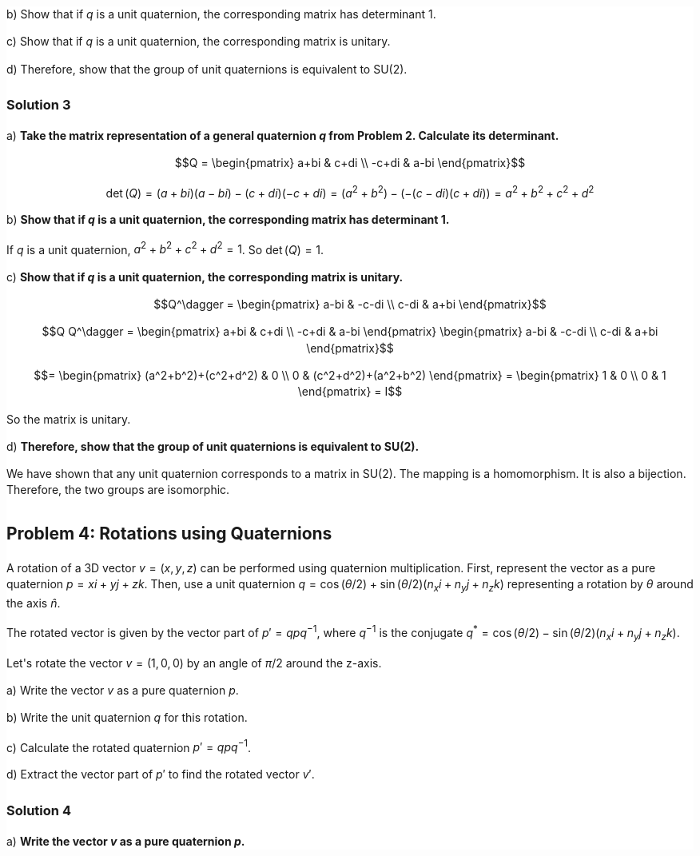 b) Show that if $q$ is a unit quaternion, the corresponding matrix has determinant 1.

c) Show that if $q$ is a unit quaternion, the corresponding matrix is unitary.

d) Therefore, show that the group of unit quaternions is equivalent to SU(2).

### Solution 3

a) **Take the matrix representation of a general quaternion $q$ from Problem 2. Calculate its determinant.**

$$Q = \begin{pmatrix} a+bi & c+di \\ -c+di & a-bi \end{pmatrix}$$

$$\det(Q) = (a+bi)(a-bi) - (c+di)(-c+di) = (a^2+b^2) - (-(c-di)(c+di)) = a^2+b^2+c^2+d^2$$

b) **Show that if $q$ is a unit quaternion, the corresponding matrix has determinant 1.**

If $q$ is a unit quaternion, $a^2+b^2+c^2+d^2=1$. So $\det(Q)=1$.

c) **Show that if $q$ is a unit quaternion, the corresponding matrix is unitary.**

$$Q^\dagger = \begin{pmatrix} a-bi & -c-di \\ c-di & a+bi \end{pmatrix}$$

$$Q Q^\dagger = \begin{pmatrix} a+bi & c+di \\ -c+di & a-bi \end{pmatrix} \begin{pmatrix} a-bi & -c-di \\ c-di & a+bi \end{pmatrix}$$

$$= \begin{pmatrix} (a^2+b^2)+(c^2+d^2) & 0 \\ 0 & (c^2+d^2)+(a^2+b^2) \end{pmatrix} = \begin{pmatrix} 1 & 0 \\ 0 & 1 \end{pmatrix} = I$$

So the matrix is unitary.

d) **Therefore, show that the group of unit quaternions is equivalent to SU(2).**

We have shown that any unit quaternion corresponds to a matrix in SU(2). The mapping is a homomorphism. It is also a bijection. Therefore, the two groups are isomorphic.

## Problem 4: Rotations using Quaternions

A rotation of a 3D vector $v = (x, y, z)$ can be performed using quaternion multiplication. First, represent the vector as a pure quaternion $p = xi + yj + zk$. Then, use a unit quaternion $q = \cos(\theta/2) + \sin(\theta/2)(n_x i + n_y j + n_z k)$ representing a rotation by $\theta$ around the axis $\hat{n}$.

The rotated vector is given by the vector part of $p' = q p q^{-1}$, where $q^{-1}$ is the conjugate $q^* = \cos(\theta/2) - \sin(\theta/2)(n_x i + n_y j + n_z k)$.

Let's rotate the vector $v=(1, 0, 0)$ by an angle of $\pi/2$ around the z-axis.

a) Write the vector $v$ as a pure quaternion $p$.

b) Write the unit quaternion $q$ for this rotation.

c) Calculate the rotated quaternion $p' = q p q^{-1}$.

d) Extract the vector part of $p'$ to find the rotated vector $v'$.

### Solution 4

a) **Write the vector $v$ as a pure quaternion $p$.**
